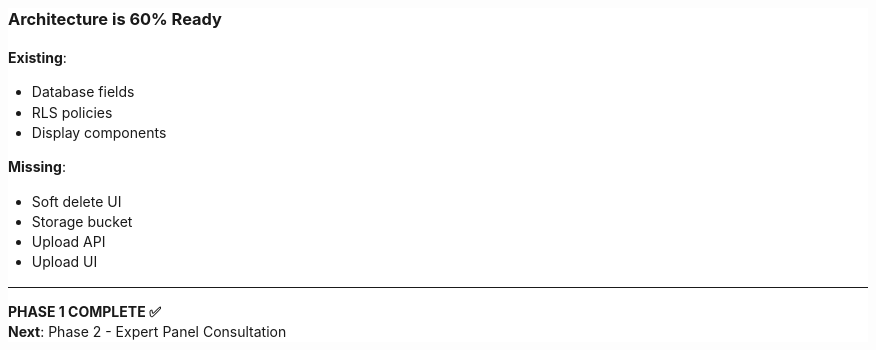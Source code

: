 ### Architecture is 60% Ready
**Existing**:
- Database fields
- RLS policies
- Display components

**Missing**:
- Soft delete UI
- Storage bucket
- Upload API
- Upload UI

---

**PHASE 1 COMPLETE ✅**  
**Next**: Phase 2 - Expert Panel Consultation
